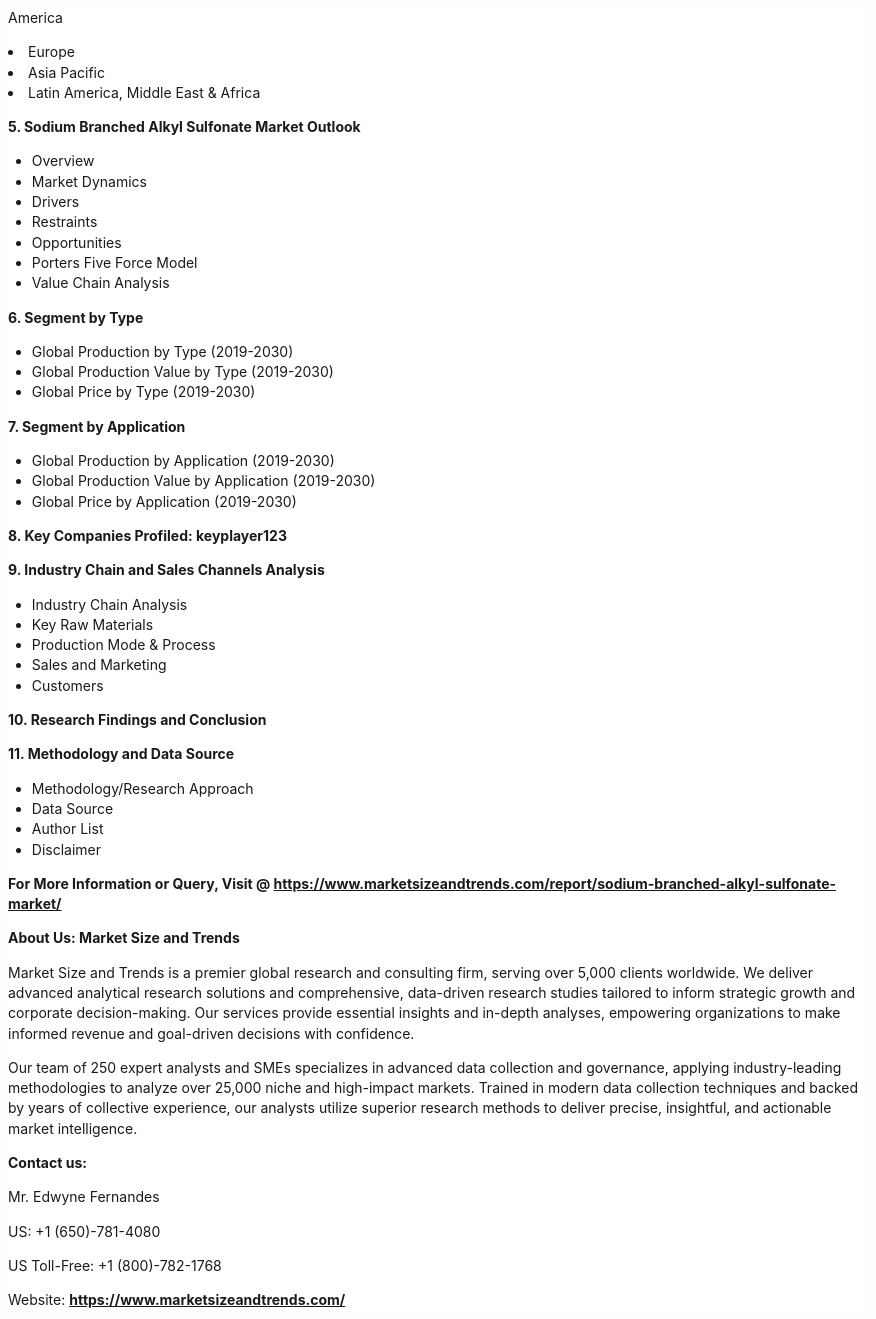 America</li><li>Europe</li><li>Asia Pacific</li><li>Latin America, Middle East &amp; Africa</li></ul><p><strong>5. Sodium Branched Alkyl Sulfonate Market Outlook</strong></p><ul><li>Overview</li><li>Market Dynamics</li><li>Drivers</li><li>Restraints</li><li>Opportunities</li><li>Porters Five Force Model</li><li>Value Chain Analysis&nbsp;</li></ul><p><strong>6. Segment by Type</strong></p><ul><li>Global Production by Type (2019-2030)</li><li>Global Production Value by Type (2019-2030)</li><li>Global Price by Type (2019-2030)</li></ul><p><strong>7. Segment by Application</strong></p><ul><li>Global Production by Application (2019-2030)</li><li>Global Production Value by Application (2019-2030)</li><li>Global Price by Application (2019-2030)</li></ul><p><strong>8. Key Companies Profiled: keyplayer123</strong></p><p><strong>9. Industry Chain and Sales Channels Analysis</strong></p><ul><li>Industry Chain Analysis</li><li>Key Raw Materials</li><li>Production Mode &amp; Process</li><li>Sales and Marketing</li><li>Customers</li></ul><p><strong>10. Research Findings and Conclusion</strong></p><p><strong>11. Methodology and Data Source</strong></p><ul><li>Methodology/Research Approach</li><li>Data Source</li><li>Author List</li><li>Disclaimer</li></ul></p><p><strong>For More Information or Query, Visit @ <a href="https://www.marketsizeandtrends.com/report/sodium-branched-alkyl-sulfonate-market/">https://www.marketsizeandtrends.com/report/sodium-branched-alkyl-sulfonate-market/</a></strong></p><p><strong>About Us: Market Size and Trends</strong></p><p>Market Size and Trends is a premier global research and consulting firm, serving over 5,000 clients worldwide. We deliver advanced analytical research solutions and comprehensive, data-driven research studies tailored to inform strategic growth and corporate decision-making. Our services provide essential insights and in-depth analyses, empowering organizations to make informed revenue and goal-driven decisions with confidence.</p><p>Our team of 250 expert analysts and SMEs specializes in advanced data collection and governance, applying industry-leading methodologies to analyze over 25,000 niche and high-impact markets. Trained in modern data collection techniques and backed by years of collective experience, our analysts utilize superior research methods to deliver precise, insightful, and actionable market intelligence.</p><p><strong>Contact us:</strong></p><p>Mr. Edwyne Fernandes</p><p>US: +1 (650)-781-4080</p><p>US Toll-Free: +1 (800)-782-1768</p><p>Website: <strong><a href="https://www.marketsizeandtrends.com/">https://www.marketsizeandtrends.com/</a></strong></p>
